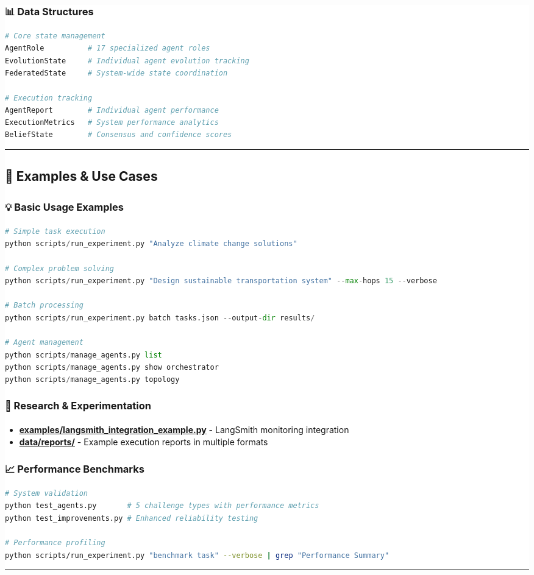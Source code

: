 ### 📊 Data Structures
```python
# Core state management
AgentRole          # 17 specialized agent roles
EvolutionState     # Individual agent evolution tracking  
FederatedState     # System-wide state coordination

# Execution tracking
AgentReport        # Individual agent performance
ExecutionMetrics   # System performance analytics
BeliefState        # Consensus and confidence scores
```

---

## 🎨 Examples & Use Cases

### 💡 Basic Usage Examples
```python
# Simple task execution
python scripts/run_experiment.py "Analyze climate change solutions"

# Complex problem solving
python scripts/run_experiment.py "Design sustainable transportation system" --max-hops 15 --verbose

# Batch processing
python scripts/run_experiment.py batch tasks.json --output-dir results/

# Agent management
python scripts/manage_agents.py list
python scripts/manage_agents.py show orchestrator
python scripts/manage_agents.py topology
```

### 🔬 Research & Experimentation
- **[examples/langsmith_integration_example.py](../examples/langsmith_integration_example.py)** - LangSmith monitoring integration
- **[data/reports/](../data/reports/)** - Example execution reports in multiple formats

### 📈 Performance Benchmarks
```bash
# System validation
python test_agents.py       # 5 challenge types with performance metrics
python test_improvements.py # Enhanced reliability testing

# Performance profiling
python scripts/run_experiment.py "benchmark task" --verbose | grep "Performance Summary"
```

---
